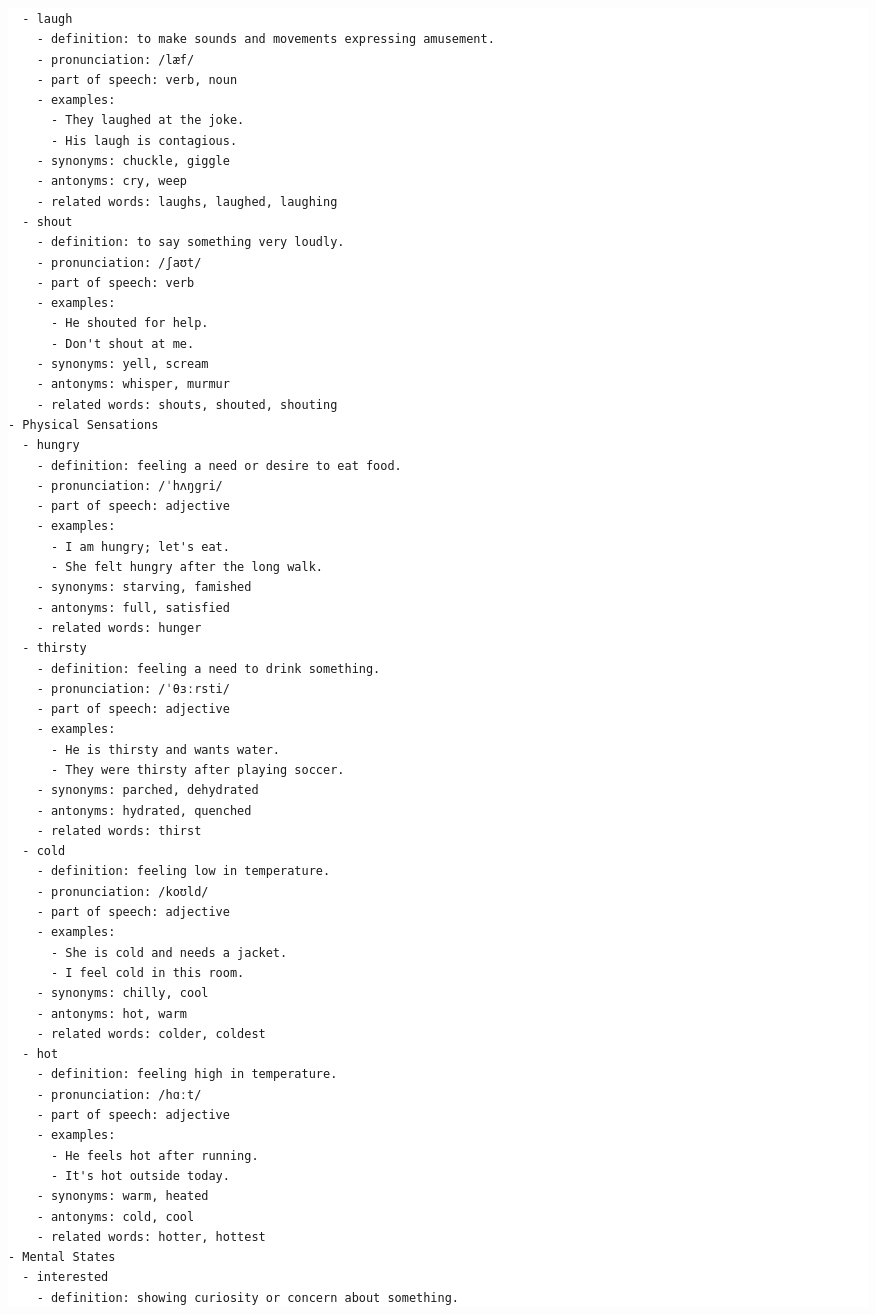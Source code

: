       - laugh
        - definition: to make sounds and movements expressing amusement.
        - pronunciation: /læf/
        - part of speech: verb, noun
        - examples:
          - They laughed at the joke.
          - His laugh is contagious.
        - synonyms: chuckle, giggle
        - antonyms: cry, weep
        - related words: laughs, laughed, laughing
      - shout
        - definition: to say something very loudly.
        - pronunciation: /ʃaʊt/
        - part of speech: verb
        - examples:
          - He shouted for help.
          - Don't shout at me.
        - synonyms: yell, scream
        - antonyms: whisper, murmur
        - related words: shouts, shouted, shouting
    - Physical Sensations
      - hungry
        - definition: feeling a need or desire to eat food.
        - pronunciation: /ˈhʌŋɡri/
        - part of speech: adjective
        - examples:
          - I am hungry; let's eat.
          - She felt hungry after the long walk.
        - synonyms: starving, famished
        - antonyms: full, satisfied
        - related words: hunger
      - thirsty
        - definition: feeling a need to drink something.
        - pronunciation: /ˈθɜːrsti/
        - part of speech: adjective
        - examples:
          - He is thirsty and wants water.
          - They were thirsty after playing soccer.
        - synonyms: parched, dehydrated
        - antonyms: hydrated, quenched
        - related words: thirst
      - cold
        - definition: feeling low in temperature.
        - pronunciation: /koʊld/
        - part of speech: adjective
        - examples:
          - She is cold and needs a jacket.
          - I feel cold in this room.
        - synonyms: chilly, cool
        - antonyms: hot, warm
        - related words: colder, coldest
      - hot
        - definition: feeling high in temperature.
        - pronunciation: /hɑːt/
        - part of speech: adjective
        - examples:
          - He feels hot after running.
          - It's hot outside today.
        - synonyms: warm, heated
        - antonyms: cold, cool
        - related words: hotter, hottest
    - Mental States
      - interested
        - definition: showing curiosity or concern about something.